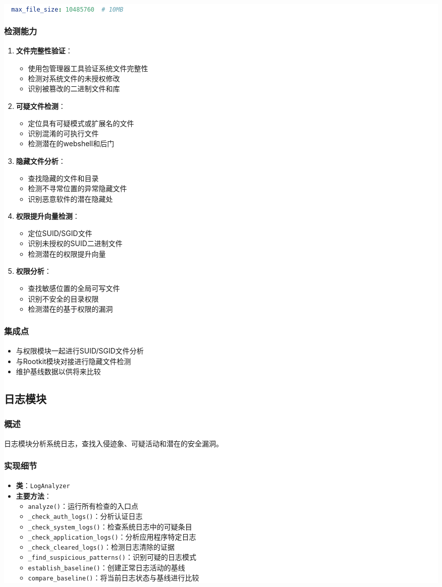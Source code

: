 ```yaml
  max_file_size: 10485760  # 10MB
```

### 检测能力

1. **文件完整性验证**：
   - 使用包管理器工具验证系统文件完整性
   - 检测对系统文件的未授权修改
   - 识别被篡改的二进制文件和库

2. **可疑文件检测**：
   - 定位具有可疑模式或扩展名的文件
   - 识别混淆的可执行文件
   - 检测潜在的webshell和后门

3. **隐藏文件分析**：
   - 查找隐藏的文件和目录
   - 检测不寻常位置的异常隐藏文件
   - 识别恶意软件的潜在隐藏处

4. **权限提升向量检测**：
   - 定位SUID/SGID文件
   - 识别未授权的SUID二进制文件
   - 检测潜在的权限提升向量

5. **权限分析**：
   - 查找敏感位置的全局可写文件
   - 识别不安全的目录权限
   - 检测潜在的基于权限的漏洞

### 集成点

- 与权限模块一起进行SUID/SGID文件分析
- 与Rootkit模块对接进行隐藏文件检测
- 维护基线数据以供将来比较

## 日志模块

### 概述

日志模块分析系统日志，查找入侵迹象、可疑活动和潜在的安全漏洞。

### 实现细节

- **类**：`LogAnalyzer`
- **主要方法**：
  - `analyze()`：运行所有检查的入口点
  - `_check_auth_logs()`：分析认证日志
  - `_check_system_logs()`：检查系统日志中的可疑条目
  - `_check_application_logs()`：分析应用程序特定日志
  - `_check_cleared_logs()`：检测日志清除的证据
  - `_find_suspicious_patterns()`：识别可疑的日志模式
  - `establish_baseline()`：创建正常日志活动的基线
  - `compare_baseline()`：将当前日志状态与基线进行比较
